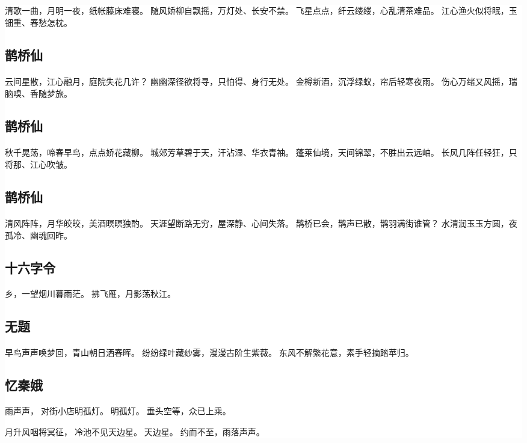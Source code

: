 清歌一曲，月明一夜，纸帐藤床难寝。
随风娇柳自飘摇，万灯处、长安不禁。
飞星点点，纤云缕缕，心乱清茶难品。
江心渔火似将眠，玉钿重、春愁怎枕。


## 鹊桥仙

云间星散，江心融月，庭院失花几许？
幽幽深径欲将寻，只怕得、身行无处。
金樽新酒，沉浮绿蚁，帘后轻寒夜雨。
伤心万绪又风摇，瑞脑嗅、香随梦旅。


## 鹊桥仙

秋千晃荡，啼春早鸟，点点娇花藏柳。
城郊芳草碧于天，汗沾湿、华衣青袖。
蓬莱仙境，天间锦翠，不胜出云远岫。
长风几阵任轻狂，只将那、江心吹皱。


## 鹊桥仙

清风阵阵，月华皎皎，美酒瞑瞑独酌。
天涯望断路无穷，屋深静、心间失落。
鹊桥已会，鹊声已散，鹊羽满街谁管？
水清润玉玉方圆，夜孤冷、幽魂回昨。


## 十六字令

乡，一望烟川暮雨茫。
拂飞雁，月影荡秋江。


## 无题

早鸟声声唤梦回，青山朝日洒春晖。
纷纷绿叶藏纱雾，漫漫古阶生紫薇。
东风不解繁花意，素手轻摘踏苹归。


## 忆秦娥

雨声声，
对街小店明孤灯。
明孤灯。
垂头空等，众已上乘。

月升风咽将冥征，
冷池不见天边星。
天边星。
约而不至，雨落声声。

